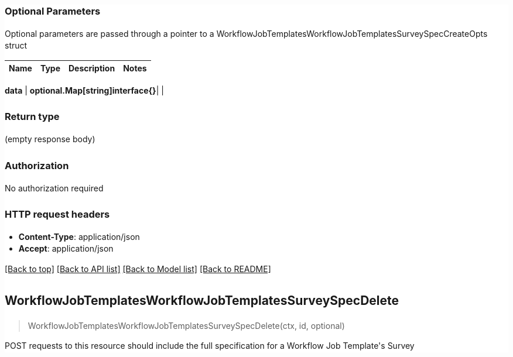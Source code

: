 ### Optional Parameters

Optional parameters are passed through a pointer to a WorkflowJobTemplatesWorkflowJobTemplatesSurveySpecCreateOpts struct


Name | Type | Description  | Notes
------------- | ------------- | ------------- | -------------

 **data** | **optional.Map[string]interface{}**|  | 

### Return type

 (empty response body)

### Authorization

No authorization required

### HTTP request headers

- **Content-Type**: application/json
- **Accept**: application/json

[[Back to top]](#) [[Back to API list]](../README.md#documentation-for-api-endpoints)
[[Back to Model list]](../README.md#documentation-for-models)
[[Back to README]](../README.md)


## WorkflowJobTemplatesWorkflowJobTemplatesSurveySpecDelete

> WorkflowJobTemplatesWorkflowJobTemplatesSurveySpecDelete(ctx, id, optional)

POST requests to this resource should include the full specification for a Workflow Job Template's Survey

